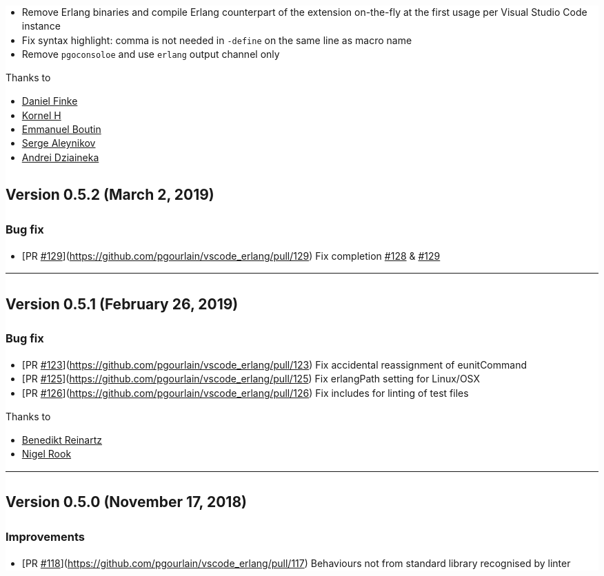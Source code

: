   * Remove Erlang binaries and compile Erlang counterpart of the extension
    on-the-fly at the first usage per Visual Studio Code instance
  * Fix syntax highlight: comma is not needed in `-define` on the same line as
    macro name
  * Remove `pgoconsoloe` and use `erlang` output channel only

Thanks to

* [Daniel Finke](https://github.com/danielfinke)
* [Kornel H](https://github.com/KornelH)
* [Emmanuel Boutin](https://github.com/eboutin)
* [Serge Aleynikov](https://github.com/saleyn)
* [Andrei Dziaineka](https://github.com/dziaineka)

## Version 0.5.2 (March 2, 2019)

### Bug fix

* [PR [#129](https://github.com/pgourlain/vscode_erlang/issues/129)](https://github.com/pgourlain/vscode_erlang/pull/129)
  Fix completion [#128](https://github.com/pgourlain/vscode_erlang/issues/128) & [#129](https://github.com/pgourlain/vscode_erlang/issues/129)

---

## Version 0.5.1 (February 26, 2019)

### Bug fix

* [PR [#123](https://github.com/pgourlain/vscode_erlang/issues/123)](https://github.com/pgourlain/vscode_erlang/pull/123)
  Fix accidental reassignment of eunitCommand
* [PR [#125](https://github.com/pgourlain/vscode_erlang/issues/125)](https://github.com/pgourlain/vscode_erlang/pull/125)
  Fix erlangPath setting for Linux/OSX
* [PR [#126](https://github.com/pgourlain/vscode_erlang/issues/126)](https://github.com/pgourlain/vscode_erlang/pull/126)
  Fix includes for linting of test files

Thanks to

* [Benedikt Reinartz](https://github.com/filmor)
* [Nigel Rook](https://github.com/NigelRook)

---

## Version 0.5.0 (November 17, 2018)

### Improvements

* [PR [#118](https://github.com/pgourlain/vscode_erlang/issues/118)](https://github.com/pgourlain/vscode_erlang/pull/117)
  Behaviours not from standard library recognised by linter

